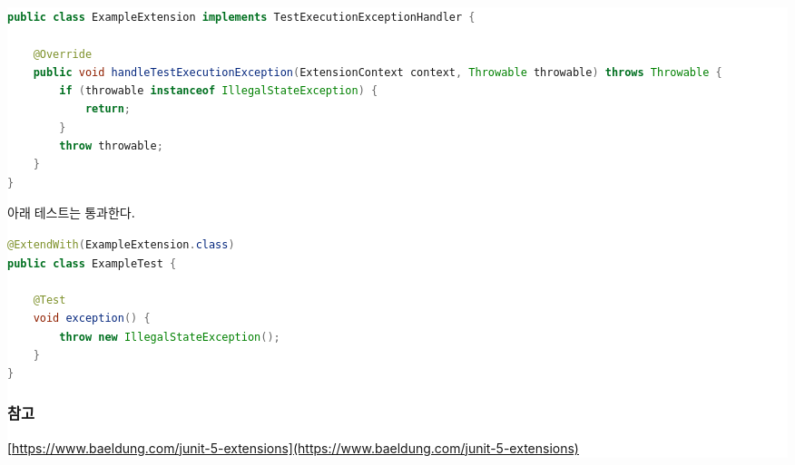 ```java
public class ExampleExtension implements TestExecutionExceptionHandler {

	@Override
	public void handleTestExecutionException(ExtensionContext context, Throwable throwable) throws Throwable {
		if (throwable instanceof IllegalStateException) {
			return;
		}
		throw throwable;
	}
}
```
아래 테스트는 통과한다.
```java
@ExtendWith(ExampleExtension.class)
public class ExampleTest {

	@Test
	void exception() {
		throw new IllegalStateException();
	}
}
```

### 참고

[https://www.baeldung.com/junit-5-extensions](https://www.baeldung.com/junit-5-extensions)
